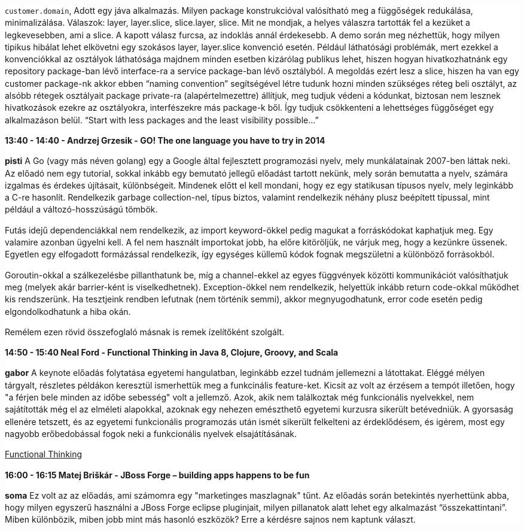 ```customer.domain```,
Adott egy jáva alkalmazás. Milyen package konstrukcióval valósítható meg a függőségek redukálása, minimalizálása. Válaszok: layer, layer.slice, slice.layer, slice. Mit ne mondjak, a helyes válaszra tartották fel a kezüket a legkevesebben, ami a slice. A kapott válasz furcsa, az indoklás annál érdekesebb. A demo során meg nézhettük, hogy milyen tipikus hibálat lehet elkövetni egy szokásos layer, layer.slice konvenció esetén. Például láthatósági problémák, mert ezekkel a konvenciókkal az osztályok láthatósága majdnem minden esetben kizárólag publikus lehet, hiszen hogyan hivatkozhatnánk egy repository package-ban lévő interface-ra a service package-ban lévő osztályból. A megoldás ezért lesz a slice, hiszen ha van egy customer package-nk akkor ebben “naming convention” segítségével létre tudunk hozni minden szükséges réteg beli osztályt, az alsóbb rétegek osztályait package private-ra (alapértelmezettre) állítjuk, meg tudjuk védeni a kódunkat, biztosan nem lesznek hivatkozások ezekre az osztályokra, interfészekre más package-k ből. Így tudjuk csökkenteni a lehettséges függőséget egy alkalmazáson belül. “Start with less packages and the least visibility possible...”

**13:40 - 14:40 - Andrzej Grzesik - GO! The one language you have to try in 2014**

__pisti__
A Go (vagy más néven golang) egy a Google által fejlesztett programozási nyelv, mely munkálatainak 2007-ben láttak neki. Az előadó nem egy tutorial, sokkal inkább egy bemutató jellegű előadást tartott nekünk, mely során bemutatta a nyelv, számára izgalmas és érdekes újításait, különbségeit. 
Mindenek előtt el kell mondani, hogy ez egy statikusan típusos nyelv, mely leginkább a C-re hasonlít. Rendelkezik garbage collection-nel, típus biztos, valamint rendelkezik néhány plusz beépített típussal, mint például a változó-hosszúságú tömbök.

Futás idejű dependenciákkal nem rendelkezik, az import keyword-ökkel pedig magukat a forráskódokat kaphatjuk meg. Egy valamire azonban ügyelni kell. A fel nem használt importokat jobb, ha előre kitöröljük, ne várjuk meg, hogy a kezünkre üssenek.
Egyetlen egy elfogadott formázással rendelkezik, így egységes küllemű kódok fognak megszületni a különböző forrásokból.

Goroutin-okkal a szálkezelésbe pillanthatunk be, míg a channel-ekkel az egyes függvények közötti kommunikációt valósíthatjuk meg (melyek akár barrier-ként is viselkedhetnek). 
Exception-ökkel nem rendelkezik, helyettük inkább return code-okkal működhet kis rendszerünk. Ha tesztjeink rendben lefutnak (nem történik semmi), akkor megnyugodhatunk, error code esetén pedig elgondolkodhatunk a hiba okán.

Remélem ezen rövid összefoglaló másnak is remek ízelítőként szolgált.

**14:50 - 15:40	Neal Ford - Functional Thinking in Java 8, Clojure, Groovy, and Scala**

__gabor__ A keynote előadás folytatása egyetemi hangulatban, leginkább ezzel tudnám jellemezni a látottakat. Eléggé mélyen tárgyalt, részletes példákon keresztül ismerhettük meg a funkcinális feature-ket. Kicsit az volt az érzésem a tempót illetően, hogy "a férjen bele minden az időbe sebesség" volt a jellemző. Azok, akik nem találkoztak még funkcionális nyelvekkel, nem sajátították még el az elméleti alapokkal, azoknak egy nehezen emészthető egyetemi kurzusra sikerült betévedniük. A gyorsaság ellenére tetszett, és az egyetemi funkcionális programozás után ismét sikerült felkelteni az érdeklődésem, és igérem, most egy nagyobb erőbedobással fogok neki a funkcionális nyelvek elsajátításának.

[Functional Thinking](http://nealford.com/abstracts.html#functional)



**16:00 - 16:15 Matej Briškár - JBoss Forge – building apps happens to be fun**

__soma__
Ez volt az az előadás, ami számomra  egy "marketinges maszlagnak" tűnt. Az előadás során betekintés nyerhettünk abba, hogy milyen egyszerű használni a JBoss Forge eclipse pluginjait, milyen pillanatok alatt lehet egy alkalmazást “összekattintani”. Miben különbözik, miben jobb mint más hasonló eszközök? Erre a kérdésre sajnos nem kaptunk választ.





```